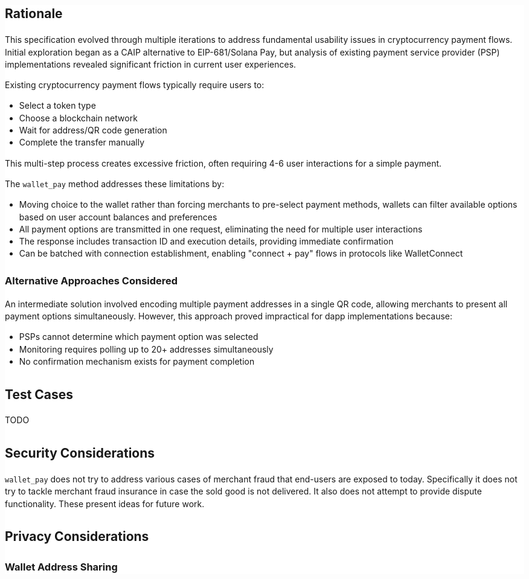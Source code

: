 ## Rationale

This specification evolved through multiple iterations to address fundamental usability issues in cryptocurrency payment flows. Initial exploration began as a CAIP alternative to EIP-681/Solana Pay, but analysis of existing payment service provider (PSP) implementations revealed significant friction in current user experiences.

Existing cryptocurrency payment flows typically require users to:

- Select a token type
- Choose a blockchain network
- Wait for address/QR code generation
- Complete the transfer manually

This multi-step process creates excessive friction, often requiring 4-6 user interactions for a simple payment.

The `wallet_pay` method addresses these limitations by:

- Moving choice to the wallet rather than forcing merchants to pre-select payment methods, wallets can filter available options based on user account balances and preferences
- All payment options are transmitted in one request, eliminating the need for multiple user interactions
- The response includes transaction ID and execution details, providing immediate confirmation
- Can be batched with connection establishment, enabling "connect + pay" flows in protocols like WalletConnect

### Alternative Approaches Considered

An intermediate solution involved encoding multiple payment addresses in a single QR code, allowing merchants to present all payment options simultaneously.
However, this approach proved impractical for dapp implementations because:

- PSPs cannot determine which payment option was selected
- Monitoring requires polling up to 20+ addresses simultaneously
- No confirmation mechanism exists for payment completion

## Test Cases

TODO

## Security Considerations

`wallet_pay` does not try to address various cases of merchant fraud that end-users are exposed to today.
Specifically it does not try to tackle merchant fraud insurance in case the sold good is not delivered.
It also does not attempt to provide dispute functionality. These present ideas for future work.

## Privacy Considerations

### Wallet Address Sharing
